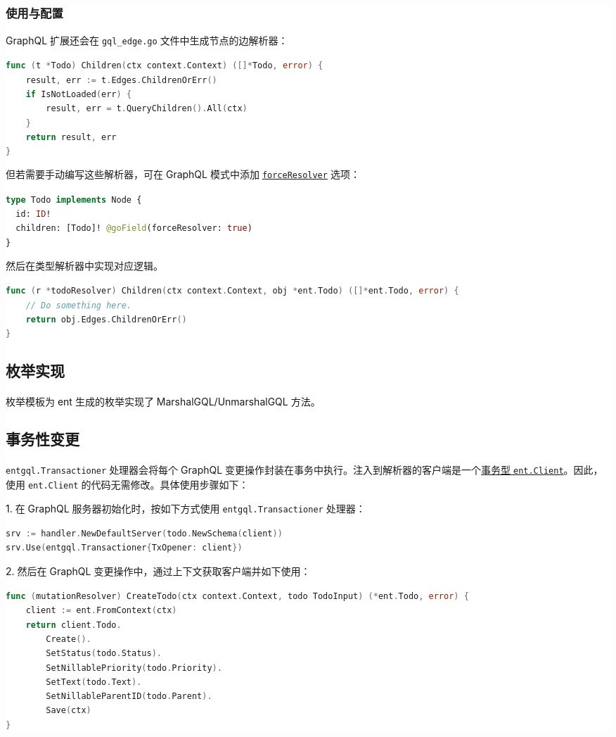 ### 使用与配置

GraphQL 扩展还会在 `gql_edge.go` 文件中生成节点的边解析器：

```go
func (t *Todo) Children(ctx context.Context) ([]*Todo, error) {
	result, err := t.Edges.ChildrenOrErr()
	if IsNotLoaded(err) {
		result, err = t.QueryChildren().All(ctx)
	}
	return result, err
}
```

但若需要手动编写这些解析器，可在 GraphQL 模式中添加 [`forceResolver`](https://gqlgen.com/master/config#inline-config-with-directives) 选项：

```graphql
type Todo implements Node {
  id: ID!
  children: [Todo]! @goField(forceResolver: true)
}
```

然后在类型解析器中实现对应逻辑。

```go
func (r *todoResolver) Children(ctx context.Context, obj *ent.Todo) ([]*ent.Todo, error) {
	// Do something here.
	return obj.Edges.ChildrenOrErr()
}
```

## 枚举实现

枚举模板为 ent 生成的枚举实现了 MarshalGQL/UnmarshalGQL 方法。

## 事务性变更

`entgql.Transactioner` 处理器会将每个 GraphQL 变更操作封装在事务中执行。注入到解析器的客户端是一个[事务型 `ent.Client`](transactions.md#transactional-client)。因此，使用 `ent.Client` 的代码无需修改。具体使用步骤如下：

1\. 在 GraphQL 服务器初始化时，按如下方式使用 `entgql.Transactioner` 处理器：

```go
srv := handler.NewDefaultServer(todo.NewSchema(client))
srv.Use(entgql.Transactioner{TxOpener: client})
```

2\. 然后在 GraphQL 变更操作中，通过上下文获取客户端并如下使用：

```go
func (mutationResolver) CreateTodo(ctx context.Context, todo TodoInput) (*ent.Todo, error) {
	client := ent.FromContext(ctx)
	return client.Todo.
		Create().
		SetStatus(todo.Status).
		SetNillablePriority(todo.Priority).
		SetText(todo.Text).
		SetNillableParentID(todo.Parent).
		Save(ctx)
}
```
